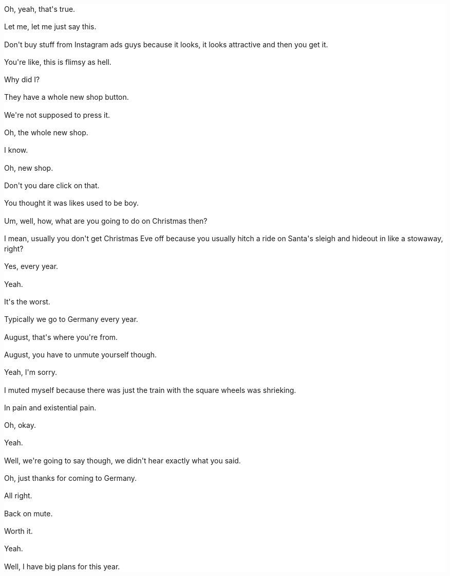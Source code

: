 Oh, yeah, that's true.

Let me, let me just say this.

Don't buy stuff from Instagram ads guys because it looks, it looks attractive and then you get it.

You're like, this is flimsy as hell.

Why did I?

They have a whole new shop button.

We're not supposed to press it.

Oh, the whole new shop.

I know.

Oh, new shop.

Don't you dare click on that.

You thought it was likes used to be boy.

Um, well, how, what are you going to do on Christmas then?

I mean, usually you don't get Christmas Eve off because you usually hitch a ride on Santa's sleigh and hideout in like a stowaway, right?

Yes, every year.

Yeah.

It's the worst.

Typically we go to Germany every year.

August, that's where you're from.

August, you have to unmute yourself though.

Yeah, I'm sorry.

I muted myself because there was just the train with the square wheels was shrieking.

In pain and existential pain.

Oh, okay.

Yeah.

Well, we're going to say though, we didn't hear exactly what you said.

Oh, just thanks for coming to Germany.

All right.

Back on mute.

Worth it.

Yeah.

Well, I have big plans for this year.

